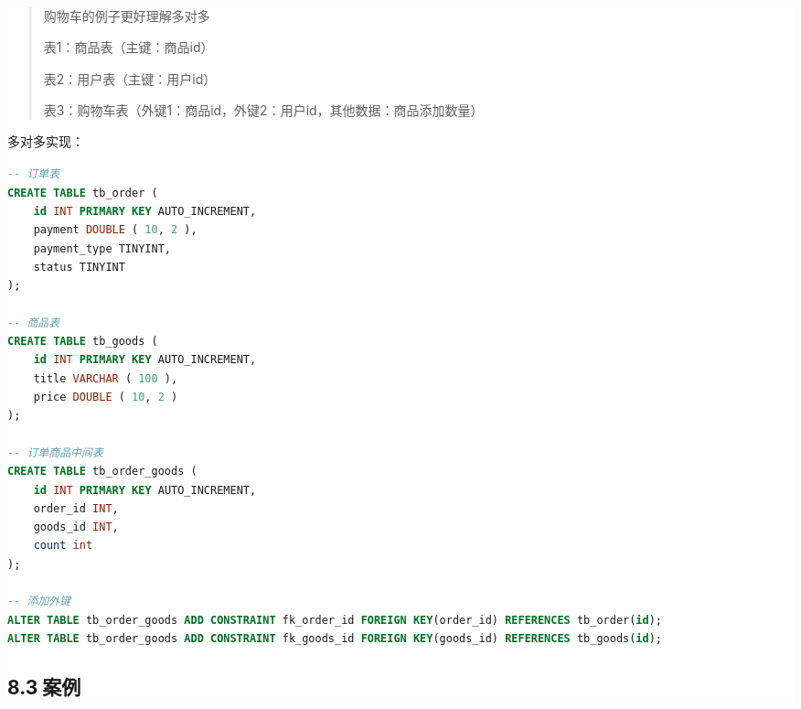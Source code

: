 > 购物车的例子更好理解多对多
>
> 表1：商品表（主键：商品id）
>
> 表2：用户表（主键：用户id）
>
> 表3：购物车表（外键1：商品id，外键2：用户id，其他数据：商品添加数量）

多对多实现：

```sql
-- 订单表
CREATE TABLE tb_order (
    id INT PRIMARY KEY AUTO_INCREMENT,
    payment DOUBLE ( 10, 2 ),
    payment_type TINYINT,
    status TINYINT
);

-- 商品表
CREATE TABLE tb_goods (
    id INT PRIMARY KEY AUTO_INCREMENT,
    title VARCHAR ( 100 ),
    price DOUBLE ( 10, 2 )
);

-- 订单商品中间表
CREATE TABLE tb_order_goods (
	id INT PRIMARY KEY AUTO_INCREMENT,
    order_id INT,
    goods_id INT,
    count int
);

-- 添加外键
ALTER TABLE tb_order_goods ADD CONSTRAINT fk_order_id FOREIGN KEY(order_id) REFERENCES tb_order(id);
ALTER TABLE tb_order_goods ADD CONSTRAINT fk_goods_id FOREIGN KEY(goods_id) REFERENCES tb_goods(id);
```

## 8.3 案例

